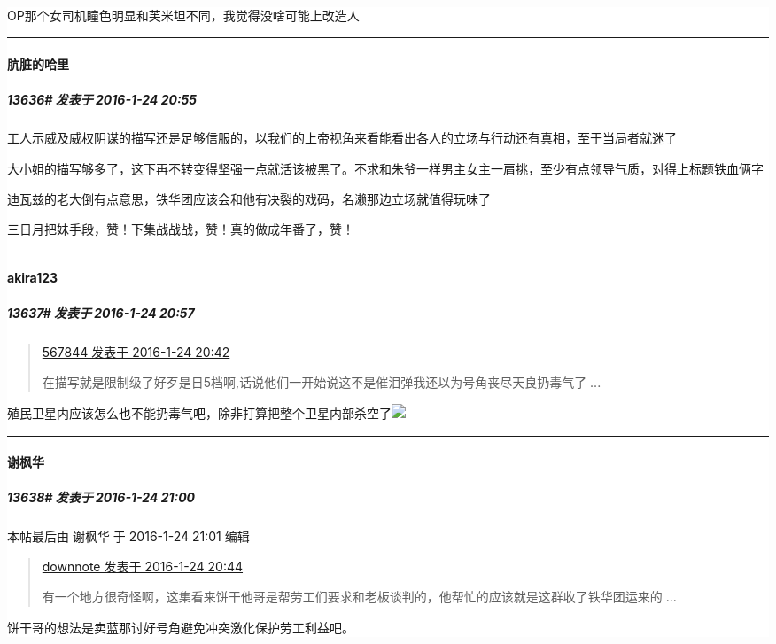 OP那个女司机瞳色明显和芙米坦不同，我觉得没啥可能上改造人







-----

####  肮脏的哈里  
##### 13636#       发表于 2016-1-24 20:55




工人示威及威权阴谋的描写还是足够信服的，以我们的上帝视角来看能看出各人的立场与行动还有真相，至于当局者就迷了


大小姐的描写够多了，这下再不转变得坚强一点就活该被黑了。不求和朱爷一样男主女主一肩挑，至少有点领导气质，对得上标题铁血俩字


迪瓦兹的老大倒有点意思，铁华团应该会和他有决裂的戏码，名濑那边立场就值得玩味了


三日月把妹手段，赞！下集战战战，赞！真的做成年番了，赞！







-----

####  akira123  
##### 13637#       发表于 2016-1-24 20:57



<blockquote><a href="httphttps://bbs.saraba1st.com/2b/forum.php?mod=redirect&amp;goto=findpost&amp;pid=31401026&amp;ptid=1148153" target="_blank">567844 发表于 2016-1-24 20:42</a>

在描写就是限制级了好歹是日5档啊,话说他们一开始说这不是催泪弹我还以为号角丧尽天良扔毒气了 ...</blockquote>
殖民卫星内应该怎么也不能扔毒气吧，除非打算把整个卫星内部杀空了<img src="https://static.saraba1st.com/image/smiley/face/31.gif" referrerpolicy="no-referrer">







-----

####  谢枫华  
##### 13638#       发表于 2016-1-24 21:00



 本帖最后由 谢枫华 于 2016-1-24 21:01 编辑 
<blockquote><a href="httphttps://bbs.saraba1st.com/2b/forum.php?mod=redirect&amp;goto=findpost&amp;pid=31401039&amp;ptid=1148153" target="_blank">downnote 发表于 2016-1-24 20:44</a>

有一个地方很奇怪啊，这集看来饼干他哥是帮劳工们要求和老板谈判的，他帮忙的应该就是这群收了铁华团运来的 ...</blockquote>
饼干哥的想法是卖蓝那讨好号角避免冲突激化保护劳工利益吧。


